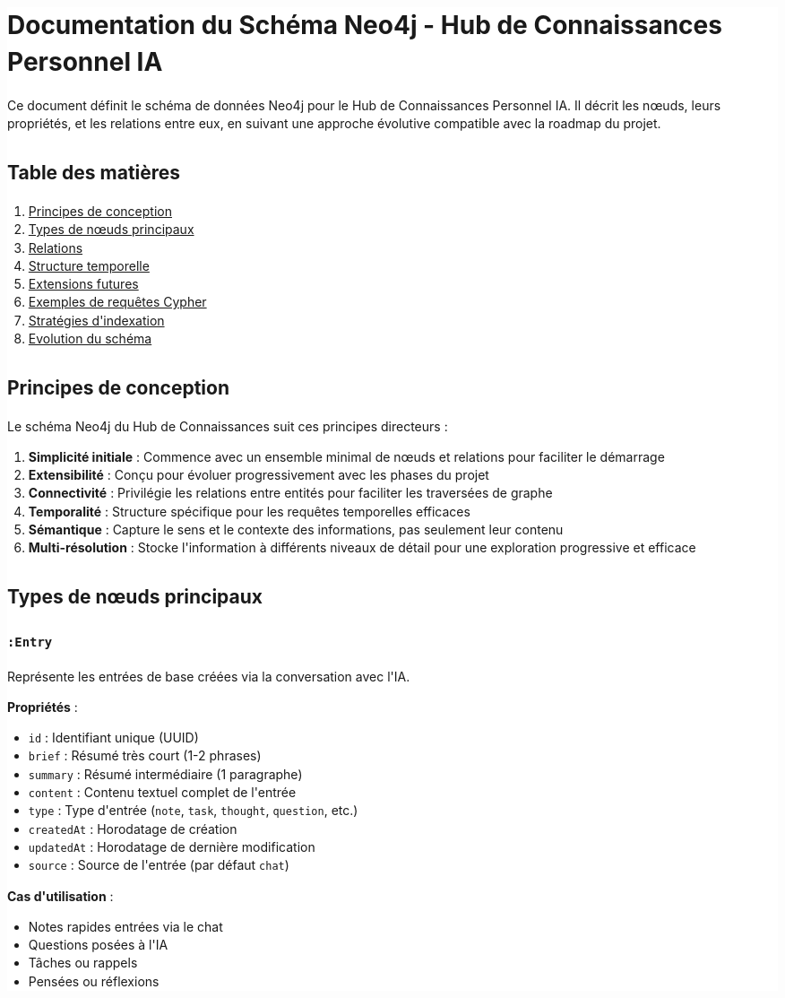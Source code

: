 # Documentation du Schéma Neo4j - Hub de Connaissances Personnel IA

Ce document définit le schéma de données Neo4j pour le Hub de Connaissances Personnel IA. Il décrit les nœuds, leurs propriétés, et les relations entre eux, en suivant une approche évolutive compatible avec la roadmap du projet.

## Table des matières

1. [Principes de conception](#principes-de-conception)
2. [Types de nœuds principaux](#types-de-nœuds-principaux)
3. [Relations](#relations)
4. [Structure temporelle](#structure-temporelle)
5. [Extensions futures](#extensions-futures)
6. [Exemples de requêtes Cypher](#exemples-de-requêtes-cypher)
7. [Stratégies d'indexation](#stratégies-dindexation)
8. [Evolution du schéma](#evolution-du-schéma)

## Principes de conception

Le schéma Neo4j du Hub de Connaissances suit ces principes directeurs :

1. **Simplicité initiale** : Commence avec un ensemble minimal de nœuds et relations pour faciliter le démarrage
2. **Extensibilité** : Conçu pour évoluer progressivement avec les phases du projet
3. **Connectivité** : Privilégie les relations entre entités pour faciliter les traversées de graphe
4. **Temporalité** : Structure spécifique pour les requêtes temporelles efficaces
5. **Sémantique** : Capture le sens et le contexte des informations, pas seulement leur contenu
6. **Multi-résolution** : Stocke l'information à différents niveaux de détail pour une exploration progressive et efficace

## Types de nœuds principaux

### `:Entry`
Représente les entrées de base créées via la conversation avec l'IA.

**Propriétés** :
- `id` : Identifiant unique (UUID)
- `brief` : Résumé très court (1-2 phrases)
- `summary` : Résumé intermédiaire (1 paragraphe)
- `content` : Contenu textuel complet de l'entrée
- `type` : Type d'entrée (`note`, `task`, `thought`, `question`, etc.)
- `createdAt` : Horodatage de création
- `updatedAt` : Horodatage de dernière modification
- `source` : Source de l'entrée (par défaut `chat`)

**Cas d'utilisation** :
- Notes rapides entrées via le chat
- Questions posées à l'IA
- Tâches ou rappels
- Pensées ou réflexions
